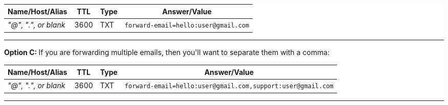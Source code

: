 <table class="table table-striped table-hover my-3">
  <thead class="thead-dark">
    <tr>
      <th>Name/Host/Alias</th>
      <th class="text-center">TTL</th>
      <th>Type</th>
      <th>Answer/Value</th>
    </tr>
  </thead>
  <tbody>
    <tr>
      <td><em>"@", ".", or blank</em></td>
      <td class="text-center">3600</td>
      <td class="notranslate">TXT</td>
      <td>
        <code>forward-email=hello:user@gmail.com</code>
      </td>
    </tr>
  </tbody>
</table>

---

<div class="alert my-3 alert-secondary">
  <i class="fa fa-info-circle font-weight-bold"></i>
  <strong class="font-weight-bold">
    Option C:
  </strong>
  <span>
    If you are forwarding multiple emails, then you'll want to separate them with a comma:
  </span>
</div>

<table class="table table-striped table-hover my-3">
  <thead class="thead-dark">
    <tr>
      <th>Name/Host/Alias</th>
      <th class="text-center">TTL</th>
      <th>Type</th>
      <th>Answer/Value</th>
    </tr>
  </thead>
  <tbody>
    <tr>
      <td><em>"@", ".", or blank</em></td>
      <td class="text-center">3600</td>
      <td class="notranslate">TXT</td>
      <td>
        <code>forward-email=hello:user@gmail.com,support:user@gmail.com</code>
      </td>
    </tr>
  </tbody>
</table>

---